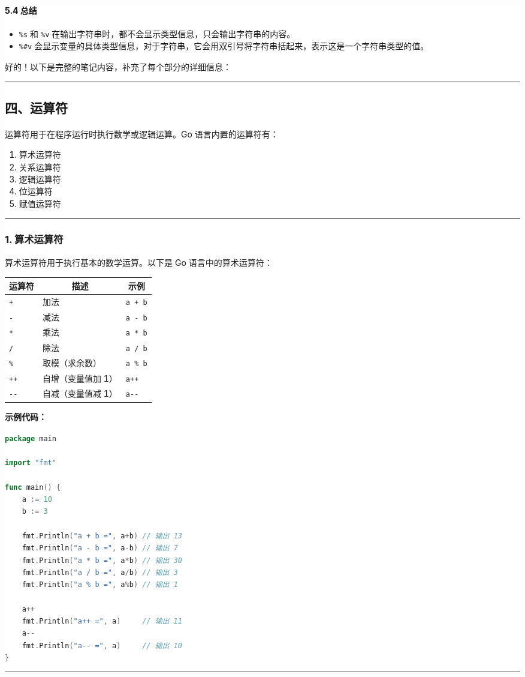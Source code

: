 #### 5.4 总结
- `%s` 和 `%v` 在输出字符串时，都不会显示类型信息，只会输出字符串的内容。
- `%#v` 会显示变量的具体类型信息，对于字符串，它会用双引号将字符串括起来，表示这是一个字符串类型的值。



好的！以下是完整的笔记内容，补充了每个部分的详细信息：

---

## 四、运算符

运算符用于在程序运行时执行数学或逻辑运算。Go 语言内置的运算符有：

1. 算术运算符
2. 关系运算符
3. 逻辑运算符
4. 位运算符
5. 赋值运算符

---

### 1. 算术运算符

算术运算符用于执行基本的数学运算。以下是 Go 语言中的算术运算符：

| 运算符 | 描述               | 示例    |
| ------ | ------------------ | ------- |
| `+`    | 加法               | `a + b` |
| `-`    | 减法               | `a - b` |
| `*`    | 乘法               | `a * b` |
| `/`    | 除法               | `a / b` |
| `%`    | 取模（求余数）     | `a % b` |
| `++`   | 自增（变量值加 1） | `a++`   |
| `--`   | 自减（变量值减 1） | `a--`   |

**示例代码：**
```go
package main

import "fmt"

func main() {
    a := 10
    b := 3

    fmt.Println("a + b =", a+b) // 输出 13
    fmt.Println("a - b =", a-b) // 输出 7
    fmt.Println("a * b =", a*b) // 输出 30
    fmt.Println("a / b =", a/b) // 输出 3
    fmt.Println("a % b =", a%b) // 输出 1

    a++
    fmt.Println("a++ =", a)     // 输出 11
    a--
    fmt.Println("a-- =", a)     // 输出 10
}
```

---